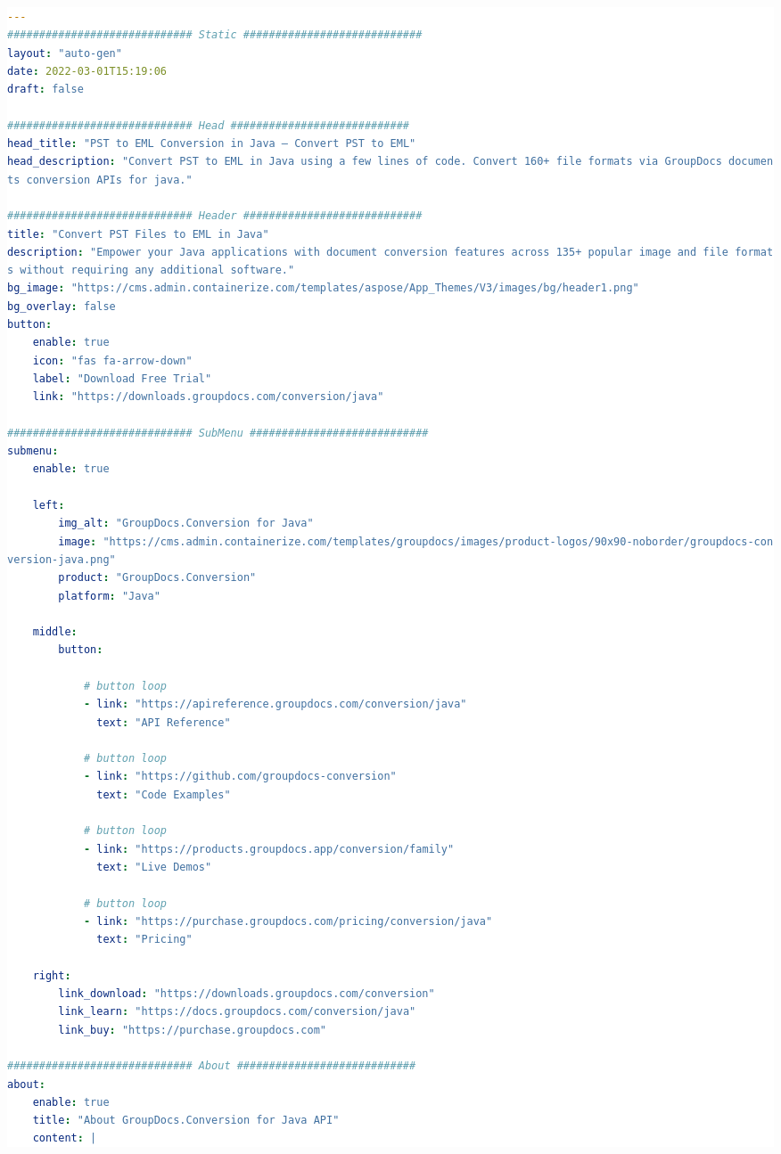 ```yaml
---
############################# Static ############################
layout: "auto-gen"
date: 2022-03-01T15:19:06
draft: false

############################# Head ############################
head_title: "PST to EML Conversion in Java – Convert PST to EML"
head_description: "Convert PST to EML in Java using a few lines of code. Convert 160+ file formats via GroupDocs documents conversion APIs for java."

############################# Header ############################
title: "Convert PST Files to EML in Java"
description: "Empower your Java applications with document conversion features across 135+ popular image and file formats without requiring any additional software."
bg_image: "https://cms.admin.containerize.com/templates/aspose/App_Themes/V3/images/bg/header1.png"
bg_overlay: false
button:
    enable: true
    icon: "fas fa-arrow-down"
    label: "Download Free Trial"
    link: "https://downloads.groupdocs.com/conversion/java"

############################# SubMenu ############################
submenu:
    enable: true

    left:
        img_alt: "GroupDocs.Conversion for Java"
        image: "https://cms.admin.containerize.com/templates/groupdocs/images/product-logos/90x90-noborder/groupdocs-conversion-java.png"
        product: "GroupDocs.Conversion"
        platform: "Java"

    middle:
        button:

            # button loop
            - link: "https://apireference.groupdocs.com/conversion/java"
              text: "API Reference"

            # button loop
            - link: "https://github.com/groupdocs-conversion"
              text: "Code Examples"

            # button loop
            - link: "https://products.groupdocs.app/conversion/family"
              text: "Live Demos"

            # button loop
            - link: "https://purchase.groupdocs.com/pricing/conversion/java"
              text: "Pricing"

    right:
        link_download: "https://downloads.groupdocs.com/conversion"
        link_learn: "https://docs.groupdocs.com/conversion/java"
        link_buy: "https://purchase.groupdocs.com"

############################# About ############################
about:
    enable: true
    title: "About GroupDocs.Conversion for Java API"
    content: |
```